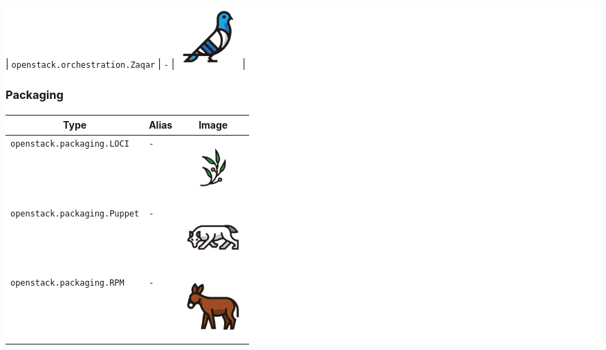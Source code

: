 | `openstack.orchestration.Zaqar`   | `-`   | <img width="90" src="../../docs/images/resources/openstack/orchestration/zaqar.png">   |

### Packaging

| Type                         | Alias | Image                                                                             |
|------------------------------|-------|-----------------------------------------------------------------------------------|
| `openstack.packaging.LOCI`   | `-`   | <img width="90" src="../../docs/images/resources/openstack/packaging/loci.png">   |
| `openstack.packaging.Puppet` | `-`   | <img width="90" src="../../docs/images/resources/openstack/packaging/puppet.png"> |
| `openstack.packaging.RPM`    | `-`   | <img width="90" src="../../docs/images/resources/openstack/packaging/rpm.png">    |
